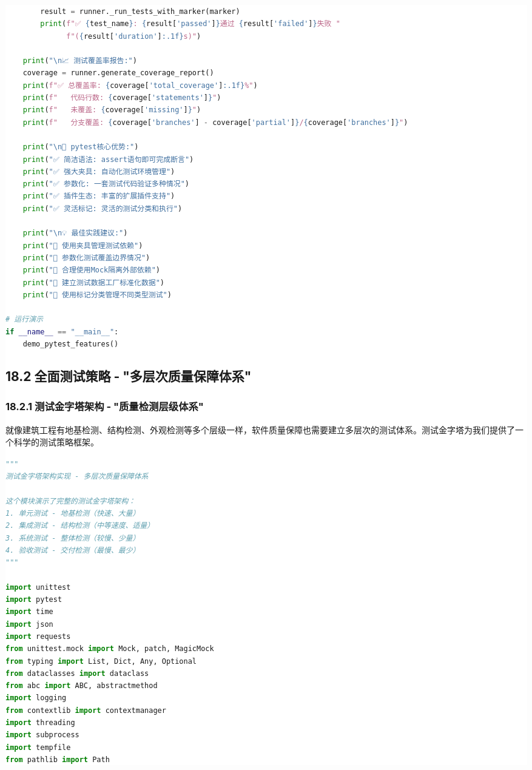 ```python
        result = runner._run_tests_with_marker(marker)
        print(f"✅ {test_name}: {result['passed']}通过 {result['failed']}失败 "
              f"({result['duration']:.1f}s)")
    
    print("\n📈 测试覆盖率报告:")
    coverage = runner.generate_coverage_report()
    print(f"✅ 总覆盖率: {coverage['total_coverage']:.1f}%")
    print(f"   代码行数: {coverage['statements']}")
    print(f"   未覆盖: {coverage['missing']}")
    print(f"   分支覆盖: {coverage['branches'] - coverage['partial']}/{coverage['branches']}")
    
    print("\n🎯 pytest核心优势:")
    print("✅ 简洁语法: assert语句即可完成断言")
    print("✅ 强大夹具: 自动化测试环境管理")
    print("✅ 参数化: 一套测试代码验证多种情况")
    print("✅ 插件生态: 丰富的扩展插件支持")
    print("✅ 灵活标记: 灵活的测试分类和执行")
    
    print("\n💡 最佳实践建议:")
    print("🔹 使用夹具管理测试依赖")
    print("🔹 参数化测试覆盖边界情况")
    print("🔹 合理使用Mock隔离外部依赖")
    print("🔹 建立测试数据工厂标准化数据")
    print("🔹 使用标记分类管理不同类型测试")

# 运行演示
if __name__ == "__main__":
    demo_pytest_features()
```

## 18.2 全面测试策略 - "多层次质量保障体系"

### 18.2.1 测试金字塔架构 - "质量检测层级体系"

就像建筑工程有地基检测、结构检测、外观检测等多个层级一样，软件质量保障也需要建立多层次的测试体系。测试金字塔为我们提供了一个科学的测试策略框架。

```python
"""
测试金字塔架构实现 - 多层次质量保障体系

这个模块演示了完整的测试金字塔架构：
1. 单元测试 - 地基检测（快速、大量）
2. 集成测试 - 结构检测（中等速度、适量）
3. 系统测试 - 整体检测（较慢、少量）
4. 验收测试 - 交付检测（最慢、最少）
"""

import unittest
import pytest
import time
import json
import requests
from unittest.mock import Mock, patch, MagicMock
from typing import List, Dict, Any, Optional
from dataclasses import dataclass
from abc import ABC, abstractmethod
import logging
from contextlib import contextmanager
import threading
import subprocess
import tempfile
from pathlib import Path

```